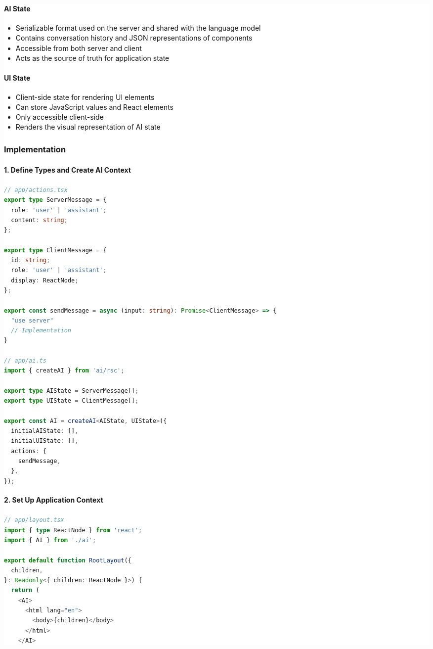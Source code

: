 #### AI State
- Serializable format used on the server and shared with the language model
- Contains conversation history and JSON representations of components
- Accessible from both server and client
- Acts as the source of truth for application state

#### UI State
- Client-side state for rendering UI elements
- Can store JavaScript values and React elements
- Only accessible client-side
- Renders the visual representation of AI state

### Implementation

#### 1. Define Types and Create AI Context

```typescript
// app/actions.tsx
export type ServerMessage = {
  role: 'user' | 'assistant';
  content: string;
};

export type ClientMessage = {
  id: string;
  role: 'user' | 'assistant';
  display: ReactNode;
};

export const sendMessage = async (input: string): Promise<ClientMessage> => {
  "use server"
  // Implementation
}

// app/ai.ts
import { createAI } from 'ai/rsc';

export type AIState = ServerMessage[];
export type UIState = ClientMessage[];

export const AI = createAI<AIState, UIState>({
  initialAIState: [],
  initialUIState: [],
  actions: {
    sendMessage,
  },
});
```

#### 2. Set Up Application Context

```typescript
// app/layout.tsx
import { type ReactNode } from 'react';
import { AI } from './ai';

export default function RootLayout({
  children,
}: Readonly<{ children: ReactNode }>) {
  return (
    <AI>
      <html lang="en">
        <body>{children}</body>
      </html>
    </AI>
```